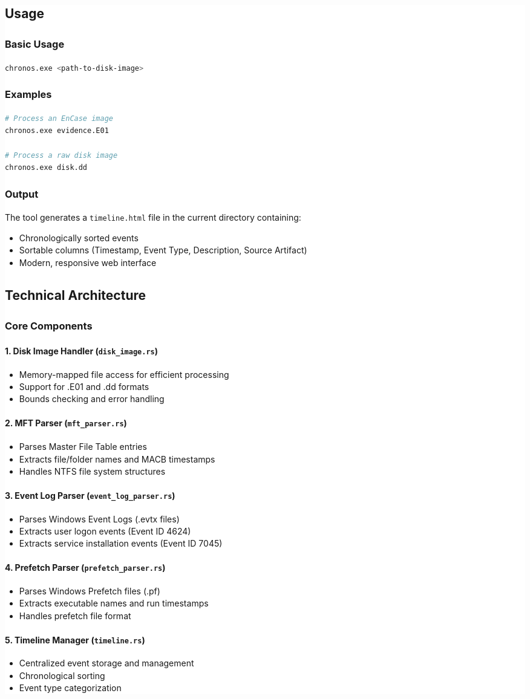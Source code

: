 ## Usage

### Basic Usage
```bash
chronos.exe <path-to-disk-image>
```

### Examples
```bash
# Process an EnCase image
chronos.exe evidence.E01

# Process a raw disk image
chronos.exe disk.dd
```

### Output
The tool generates a `timeline.html` file in the current directory containing:
- Chronologically sorted events
- Sortable columns (Timestamp, Event Type, Description, Source Artifact)
- Modern, responsive web interface

## Technical Architecture

### Core Components

#### 1. Disk Image Handler (`disk_image.rs`)
- Memory-mapped file access for efficient processing
- Support for .E01 and .dd formats
- Bounds checking and error handling

#### 2. MFT Parser (`mft_parser.rs`)
- Parses Master File Table entries
- Extracts file/folder names and MACB timestamps
- Handles NTFS file system structures

#### 3. Event Log Parser (`event_log_parser.rs`)
- Parses Windows Event Logs (.evtx files)
- Extracts user logon events (Event ID 4624)
- Extracts service installation events (Event ID 7045)

#### 4. Prefetch Parser (`prefetch_parser.rs`)
- Parses Windows Prefetch files (.pf)
- Extracts executable names and run timestamps
- Handles prefetch file format

#### 5. Timeline Manager (`timeline.rs`)
- Centralized event storage and management
- Chronological sorting
- Event type categorization
